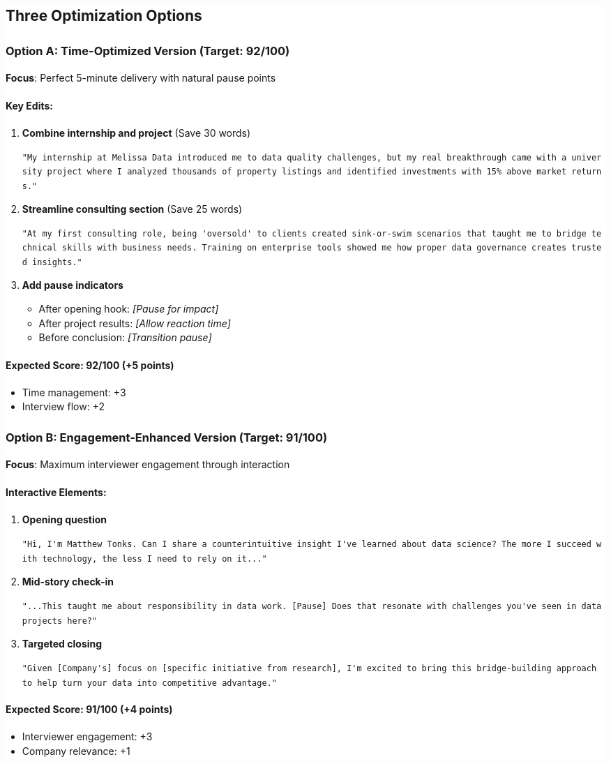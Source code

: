 
## Three Optimization Options

### Option A: Time-Optimized Version (Target: 92/100)
**Focus**: Perfect 5-minute delivery with natural pause points

#### Key Edits:
1. **Combine internship and project** (Save 30 words)
   ```
   "My internship at Melissa Data introduced me to data quality challenges, but my real breakthrough came with a university project where I analyzed thousands of property listings and identified investments with 15% above market returns."
   ```

2. **Streamline consulting section** (Save 25 words)
   ```
   "At my first consulting role, being 'oversold' to clients created sink-or-swim scenarios that taught me to bridge technical skills with business needs. Training on enterprise tools showed me how proper data governance creates trusted insights."
   ```

3. **Add pause indicators**
   - After opening hook: *[Pause for impact]*
   - After project results: *[Allow reaction time]*
   - Before conclusion: *[Transition pause]*

#### Expected Score: 92/100 (+5 points)
- Time management: +3
- Interview flow: +2

### Option B: Engagement-Enhanced Version (Target: 91/100)
**Focus**: Maximum interviewer engagement through interaction

#### Interactive Elements:
1. **Opening question**
   ```
   "Hi, I'm Matthew Tonks. Can I share a counterintuitive insight I've learned about data science? The more I succeed with technology, the less I need to rely on it..."
   ```

2. **Mid-story check-in**
   ```
   "...This taught me about responsibility in data work. [Pause] Does that resonate with challenges you've seen in data projects here?"
   ```

3. **Targeted closing**
   ```
   "Given [Company's] focus on [specific initiative from research], I'm excited to bring this bridge-building approach to help turn your data into competitive advantage."
   ```

#### Expected Score: 91/100 (+4 points)
- Interviewer engagement: +3
- Company relevance: +1
